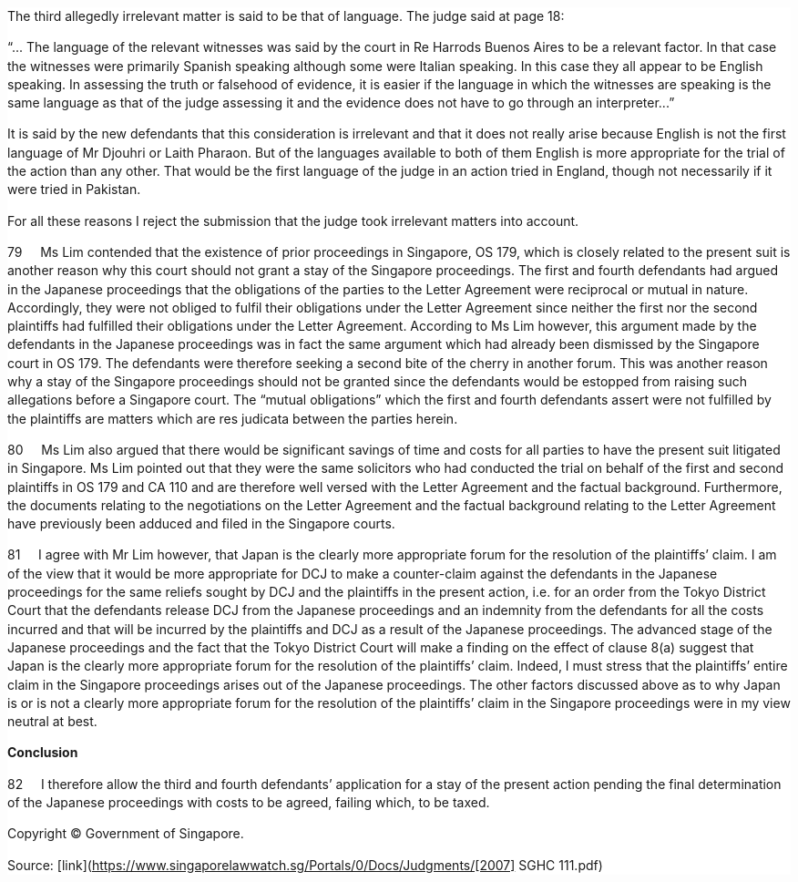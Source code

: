  The third allegedly irrelevant matter is said to be that of language. The judge said at page 18: 

 “... The language of the relevant witnesses was said by the court in Re Harrods Buenos Aires to be a relevant factor. In that case the witnesses were primarily Spanish speaking although some were Italian speaking. In this case they all appear to be English speaking. In assessing the truth or falsehood of evidence, it is easier if the language in which the witnesses are speaking is the same language as that of the judge assessing it and the evidence does not have to go through an interpreter...” 


 It is said by the new defendants that this consideration is irrelevant and that it does not really arise because English is not the first language of Mr Djouhri or Laith Pharaon. But of the languages available to both of them English is more appropriate for the trial of the action than any other. That would be the first language of the judge in an action tried in England, though not necessarily if it were tried in Pakistan. 

 For all these reasons I reject the submission that the judge took irrelevant matters into account. 

79     Ms Lim contended that the existence of prior proceedings in Singapore, OS 179, which is closely related to the present suit is another reason why this court should not grant a stay of the Singapore proceedings. The first and fourth defendants had argued in the Japanese proceedings that the obligations of the parties to the Letter Agreement were reciprocal or mutual in nature. Accordingly, they were not obliged to fulfil their obligations under the Letter Agreement since neither the first nor the second plaintiffs had fulfilled their obligations under the Letter Agreement. According to Ms Lim however, this argument made by the defendants in the Japanese proceedings was in fact the same argument which had already been dismissed by the Singapore court in OS 179. The defendants were therefore seeking a second bite of the cherry in another forum. This was another reason why a stay of the Singapore proceedings should not be granted since the defendants would be estopped from raising such allegations before a Singapore court. The “mutual obligations” which the first and fourth defendants assert were not fulfilled by the plaintiffs are matters which are res judicata between the parties herein. 

80     Ms Lim also argued that there would be significant savings of time and costs for all parties to have the present suit litigated in Singapore. Ms Lim pointed out that they were the same solicitors who had conducted the trial on behalf of the first and second plaintiffs in OS 179 and CA 110 and are therefore well versed with the Letter Agreement and the factual background. Furthermore, the documents relating to the negotiations on the Letter Agreement and the factual background relating to the Letter Agreement have previously been adduced and filed in the Singapore courts. 

81     I agree with Mr Lim however, that Japan is the clearly more appropriate forum for the resolution of the plaintiffs’ claim. I am of the view that it would be more appropriate for DCJ to make a counter-claim against the defendants in the Japanese proceedings for the same reliefs sought by DCJ and the plaintiffs in the present action, i.e. for an order from the Tokyo District Court that the defendants release DCJ from the Japanese proceedings and an indemnity from the defendants for all the costs incurred and that will be incurred by the plaintiffs and DCJ as a result of the Japanese proceedings. The advanced stage of the Japanese proceedings and the fact that the Tokyo District Court will make a finding on the effect of clause 8(a) suggest that Japan is the clearly more appropriate forum for the resolution of the plaintiffs’ claim. Indeed, I must stress that the plaintiffs’ entire claim in the Singapore proceedings arises out of the Japanese proceedings. The other factors discussed above as to why Japan is or is not a clearly more appropriate forum for the resolution of the plaintiffs’ claim in the Singapore proceedings were in my view neutral at best. 

**Conclusion** 

82     I therefore allow the third and fourth defendants’ application for a stay of the present action pending the final determination of the Japanese proceedings with costs to be agreed, failing which, to be taxed. 

 Copyright © Government of Singapore. 


Source: [link](https://www.singaporelawwatch.sg/Portals/0/Docs/Judgments/[2007] SGHC 111.pdf)

